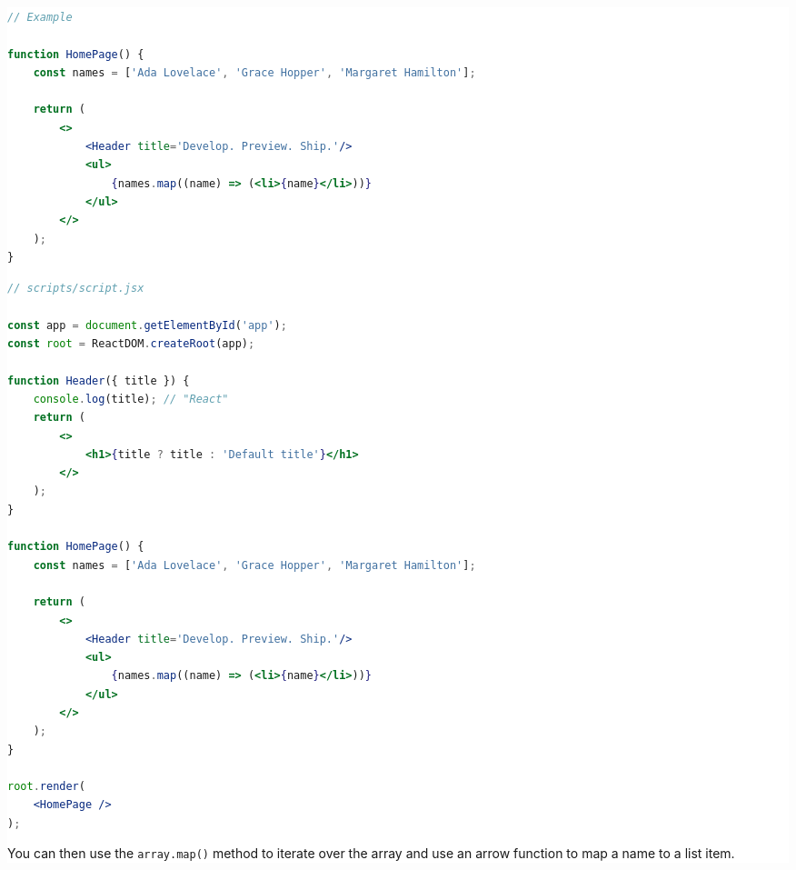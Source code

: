 ```jsx
// Example

function HomePage() {
    const names = ['Ada Lovelace', 'Grace Hopper', 'Margaret Hamilton'];

    return (
        <>
            <Header title='Develop. Preview. Ship.'/>
            <ul>
                {names.map((name) => (<li>{name}</li>))}
            </ul>
        </>
    );
}
```

```jsx
// scripts/script.jsx

const app = document.getElementById('app');
const root = ReactDOM.createRoot(app);

function Header({ title }) {
    console.log(title); // "React" 
    return (
        <>
            <h1>{title ? title : 'Default title'}</h1>
        </>
    );
}

function HomePage() {
    const names = ['Ada Lovelace', 'Grace Hopper', 'Margaret Hamilton'];

    return (
        <>
            <Header title='Develop. Preview. Ship.'/>
            <ul>
                {names.map((name) => (<li>{name}</li>))}
            </ul>
        </>
    );
}

root.render(
    <HomePage />
);
```

You can then use the `array.map()` method to iterate over the array and use an arrow function to map a name to a list item.
